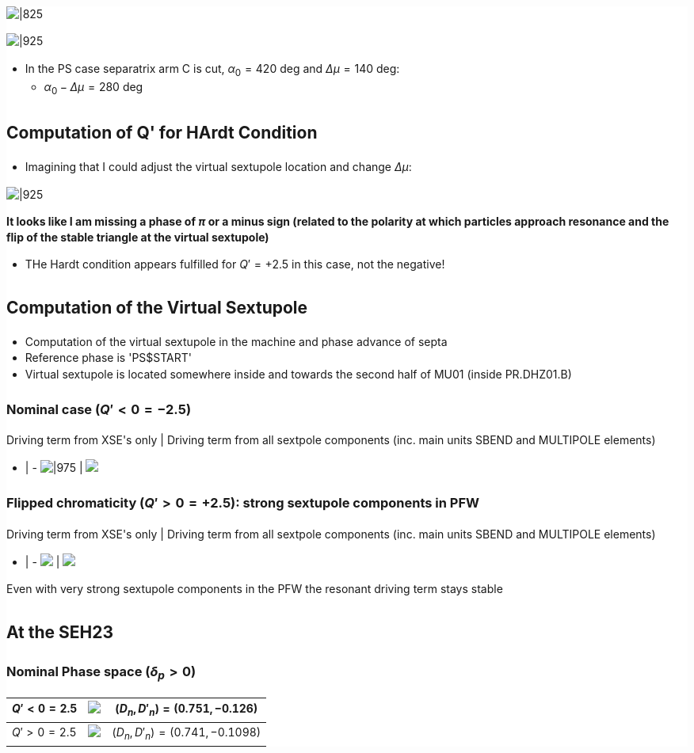 ![|825](https://codimd.web.cern.ch/uploads/upload_41670faf1718c6ce23bfcce46b01f4fc.png)


![|925](https://codimd.web.cern.ch/uploads/upload_5b289f88c9087cff12acb4fb82cc237e.png)

* In the PS case separatrix arm C is cut, $\alpha_0 = 420$ deg and $\Delta\mu = 140$ deg: 
    * $\alpha_0 - \Delta\mu = 280$ deg

## Computation of Q' for HArdt Condition 

* Imagining that I could adjust the virtual sextupole location and change $\Delta\mu$:

![|925](https://codimd.web.cern.ch/uploads/upload_0c35d20ad200a7774bfaacc6e62ea414.png)

**It looks like I am missing a phase of $\pi$ or a minus sign (related to the polarity at which particles approach resonance and the flip of the stable triangle at the virtual sextupole)**

* THe Hardt condition appears fulfilled for $Q' = +2.5$ in this case, not the negative!

## Computation of the Virtual Sextupole

* Computation of the virtual sextupole in the machine and phase advance of septa
* Reference phase is 'PS$START'
* Virtual sextupole is located somewhere inside and towards the second half of MU01 (inside PR.DHZ01.B)

### Nominal case ($Q' < 0 = -2.5$)

Driving term from XSE's only | Driving term from all sextpole components (inc. main units SBEND and MULTIPOLE elements)
- | -
![|975](https://codimd.web.cern.ch/uploads/upload_9592efd3302574144794241fec818082.png) | ![](https://codimd.web.cern.ch/uploads/upload_385ff2365db0560c9262da56adc6c9e8.png)

### Flipped chromaticity ($Q' > 0 = +2.5$): strong sextupole components in PFW


Driving term from XSE's only | Driving term from all sextpole components (inc. main units SBEND and MULTIPOLE elements)
- | -
![](https://codimd.web.cern.ch/uploads/upload_d54e579f216366bc8bf5884c62ce0b8c.png) | ![](https://codimd.web.cern.ch/uploads/upload_0399de2be2cda2ed429c3a0e4f435675.png)

Even with very strong sextupole components in the PFW the resonant driving term stays stable

## At the SEH23

### Nominal Phase space ($\delta_p > 0$)

$Q' < 0= 2.5$ | ![](https://codimd.web.cern.ch/uploads/upload_b92abd3c442bf436b76e3bf8cd0e7f3c.png) | $(D_n, D'_n) = (0.751, -0.126)$
 ------ | -------- | --------   
$Q' > 0= 2.5$ | ![](https://codimd.web.cern.ch/uploads/upload_6cd2e9619ddb68987564eaa28aa159ee.png)| $(D_n, D'_n) = (0.741, -0.1098)$
